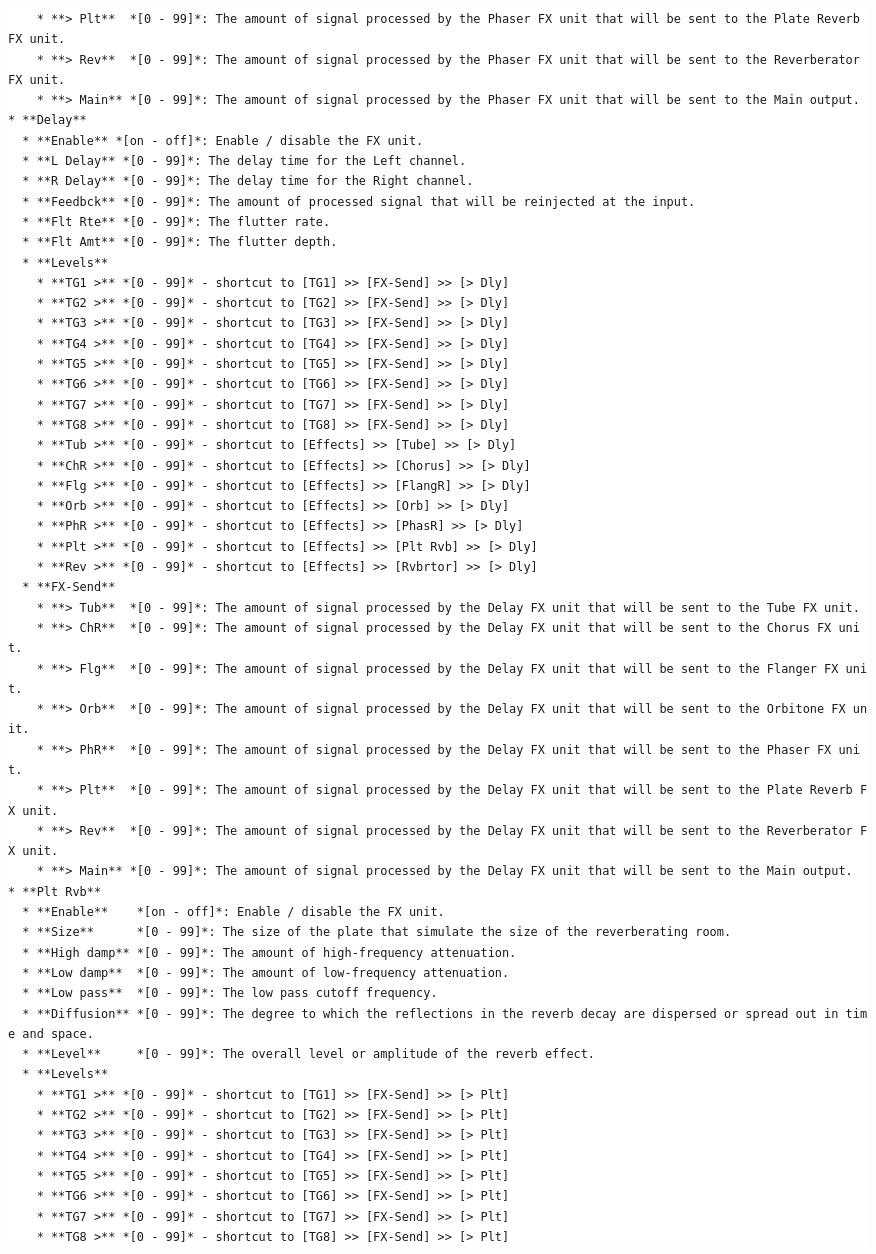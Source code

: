         * **> Plt**  *[0 - 99]*: The amount of signal processed by the Phaser FX unit that will be sent to the Plate Reverb FX unit.
        * **> Rev**  *[0 - 99]*: The amount of signal processed by the Phaser FX unit that will be sent to the Reverberator FX unit.
        * **> Main** *[0 - 99]*: The amount of signal processed by the Phaser FX unit that will be sent to the Main output.
    * **Delay**
      * **Enable** *[on - off]*: Enable / disable the FX unit.
      * **L Delay** *[0 - 99]*: The delay time for the Left channel.
      * **R Delay** *[0 - 99]*: The delay time for the Right channel.
      * **Feedbck** *[0 - 99]*: The amount of processed signal that will be reinjected at the input.
      * **Flt Rte** *[0 - 99]*: The flutter rate.
      * **Flt Amt** *[0 - 99]*: The flutter depth.
      * **Levels**
        * **TG1 >** *[0 - 99]* - shortcut to [TG1] >> [FX-Send] >> [> Dly]
        * **TG2 >** *[0 - 99]* - shortcut to [TG2] >> [FX-Send] >> [> Dly]
        * **TG3 >** *[0 - 99]* - shortcut to [TG3] >> [FX-Send] >> [> Dly]
        * **TG4 >** *[0 - 99]* - shortcut to [TG4] >> [FX-Send] >> [> Dly]
        * **TG5 >** *[0 - 99]* - shortcut to [TG5] >> [FX-Send] >> [> Dly]
        * **TG6 >** *[0 - 99]* - shortcut to [TG6] >> [FX-Send] >> [> Dly]
        * **TG7 >** *[0 - 99]* - shortcut to [TG7] >> [FX-Send] >> [> Dly]
        * **TG8 >** *[0 - 99]* - shortcut to [TG8] >> [FX-Send] >> [> Dly]
        * **Tub >** *[0 - 99]* - shortcut to [Effects] >> [Tube] >> [> Dly]
        * **ChR >** *[0 - 99]* - shortcut to [Effects] >> [Chorus] >> [> Dly]
        * **Flg >** *[0 - 99]* - shortcut to [Effects] >> [FlangR] >> [> Dly]
        * **Orb >** *[0 - 99]* - shortcut to [Effects] >> [Orb] >> [> Dly]
        * **PhR >** *[0 - 99]* - shortcut to [Effects] >> [PhasR] >> [> Dly]
        * **Plt >** *[0 - 99]* - shortcut to [Effects] >> [Plt Rvb] >> [> Dly]
        * **Rev >** *[0 - 99]* - shortcut to [Effects] >> [Rvbrtor] >> [> Dly]
      * **FX-Send**
        * **> Tub**  *[0 - 99]*: The amount of signal processed by the Delay FX unit that will be sent to the Tube FX unit.
        * **> ChR**  *[0 - 99]*: The amount of signal processed by the Delay FX unit that will be sent to the Chorus FX unit.
        * **> Flg**  *[0 - 99]*: The amount of signal processed by the Delay FX unit that will be sent to the Flanger FX unit.
        * **> Orb**  *[0 - 99]*: The amount of signal processed by the Delay FX unit that will be sent to the Orbitone FX unit.
        * **> PhR**  *[0 - 99]*: The amount of signal processed by the Delay FX unit that will be sent to the Phaser FX unit.
        * **> Plt**  *[0 - 99]*: The amount of signal processed by the Delay FX unit that will be sent to the Plate Reverb FX unit.
        * **> Rev**  *[0 - 99]*: The amount of signal processed by the Delay FX unit that will be sent to the Reverberator FX unit.
        * **> Main** *[0 - 99]*: The amount of signal processed by the Delay FX unit that will be sent to the Main output.
    * **Plt Rvb**
      * **Enable**    *[on - off]*: Enable / disable the FX unit.
      * **Size**      *[0 - 99]*: The size of the plate that simulate the size of the reverberating room.
      * **High damp** *[0 - 99]*: The amount of high-frequency attenuation.
      * **Low damp**  *[0 - 99]*: The amount of low-frequency attenuation.
      * **Low pass**  *[0 - 99]*: The low pass cutoff frequency.
      * **Diffusion** *[0 - 99]*: The degree to which the reflections in the reverb decay are dispersed or spread out in time and space.
      * **Level**     *[0 - 99]*: The overall level or amplitude of the reverb effect.
      * **Levels**
        * **TG1 >** *[0 - 99]* - shortcut to [TG1] >> [FX-Send] >> [> Plt]
        * **TG2 >** *[0 - 99]* - shortcut to [TG2] >> [FX-Send] >> [> Plt]
        * **TG3 >** *[0 - 99]* - shortcut to [TG3] >> [FX-Send] >> [> Plt]
        * **TG4 >** *[0 - 99]* - shortcut to [TG4] >> [FX-Send] >> [> Plt]
        * **TG5 >** *[0 - 99]* - shortcut to [TG5] >> [FX-Send] >> [> Plt]
        * **TG6 >** *[0 - 99]* - shortcut to [TG6] >> [FX-Send] >> [> Plt]
        * **TG7 >** *[0 - 99]* - shortcut to [TG7] >> [FX-Send] >> [> Plt]
        * **TG8 >** *[0 - 99]* - shortcut to [TG8] >> [FX-Send] >> [> Plt]